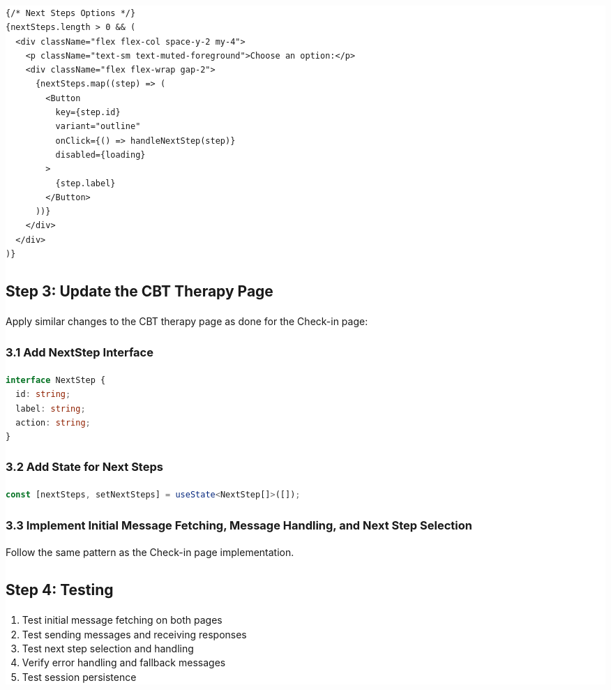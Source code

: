 ```tsx
{/* Next Steps Options */}
{nextSteps.length > 0 && (
  <div className="flex flex-col space-y-2 my-4">
    <p className="text-sm text-muted-foreground">Choose an option:</p>
    <div className="flex flex-wrap gap-2">
      {nextSteps.map((step) => (
        <Button
          key={step.id}
          variant="outline"
          onClick={() => handleNextStep(step)}
          disabled={loading}
        >
          {step.label}
        </Button>
      ))}
    </div>
  </div>
)}
```

## Step 3: Update the CBT Therapy Page

Apply similar changes to the CBT therapy page as done for the Check-in page:

### 3.1 Add NextStep Interface

```typescript
interface NextStep {
  id: string;
  label: string;
  action: string;
}
```

### 3.2 Add State for Next Steps

```typescript
const [nextSteps, setNextSteps] = useState<NextStep[]>([]);
```

### 3.3 Implement Initial Message Fetching, Message Handling, and Next Step Selection

Follow the same pattern as the Check-in page implementation.

## Step 4: Testing

1. Test initial message fetching on both pages
2. Test sending messages and receiving responses
3. Test next step selection and handling
4. Verify error handling and fallback messages
5. Test session persistence
